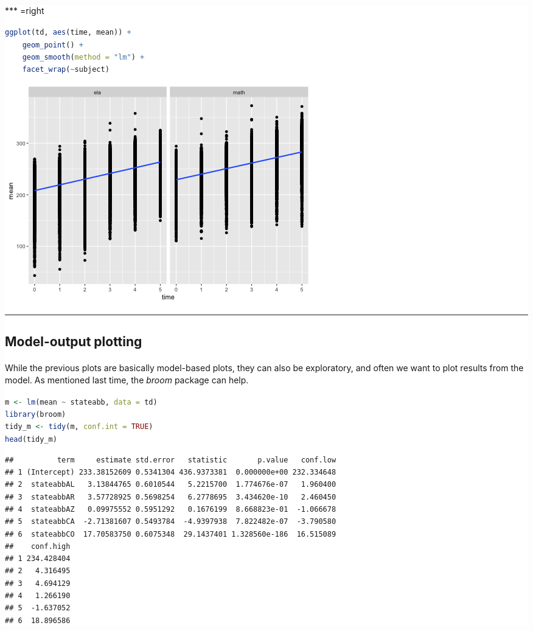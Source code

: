 *** =right


```r
ggplot(td, aes(time, mean)) + 
	geom_point() + 
	geom_smooth(method = "lm") +
	facet_wrap(~subject)
```

![plot of chunk lin_mod_vis_by_sub_seda2](assets/fig/lin_mod_vis_by_sub_seda2-1.png)

----
## Model-output plotting
While the previous plots are basically model-based plots, they can also be  exploratory, and often we want to plot results from the model. As mentioned last time, the *broom* package can help.


```r
m <- lm(mean ~ stateabb, data = td)
library(broom)
tidy_m <- tidy(m, conf.int = TRUE)
head(tidy_m)
```

```
##          term     estimate std.error   statistic       p.value   conf.low
## 1 (Intercept) 233.38152609 0.5341304 436.9373381  0.000000e+00 232.334648
## 2  stateabbAL   3.13844765 0.6010544   5.2215700  1.774676e-07   1.960400
## 3  stateabbAR   3.57728925 0.5698254   6.2778695  3.434620e-10   2.460450
## 4  stateabbAZ   0.09975552 0.5951292   0.1676199  8.668823e-01  -1.066678
## 5  stateabbCA  -2.71381607 0.5493784  -4.9397938  7.822482e-07  -3.790580
## 6  stateabbCO  17.70583750 0.6075348  29.1437401 1.328560e-186  16.515089
##    conf.high
## 1 234.428404
## 2   4.316495
## 3   4.694129
## 4   1.266190
## 5  -1.637052
## 6  18.896586
```
